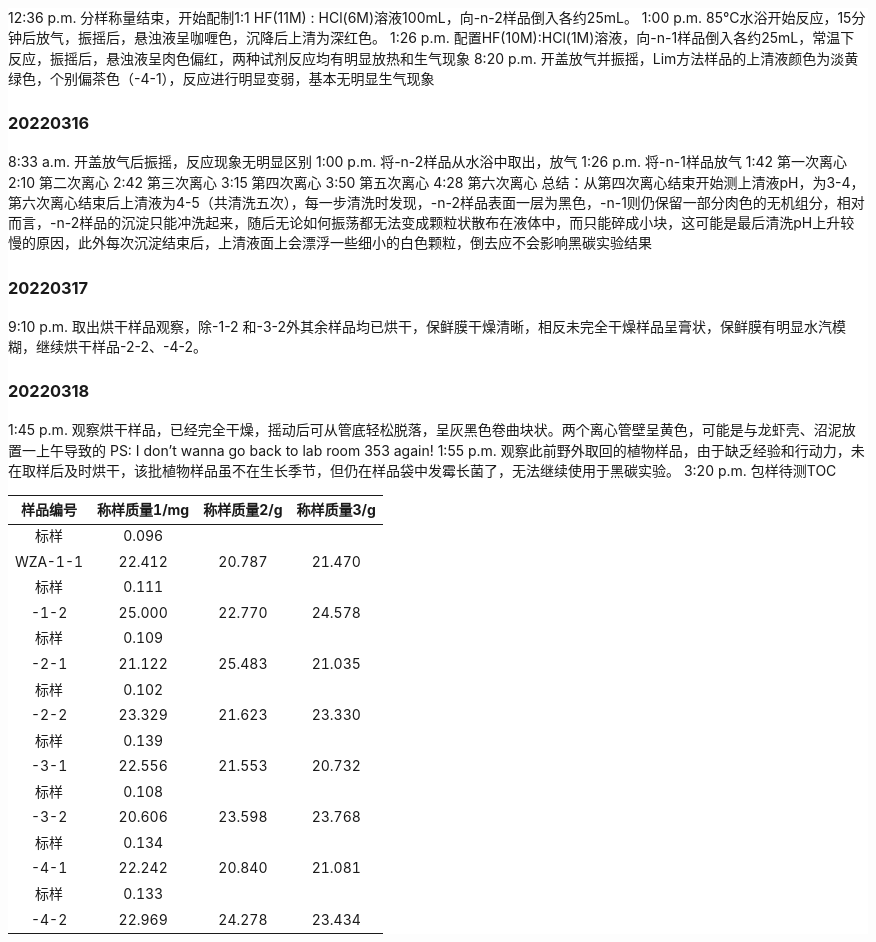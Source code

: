 12:36 p.m. 分样称量结束，开始配制1:1 HF(11M) : HCl(6M)溶液100mL，向-n-2样品倒入各约25mL。
1:00 p.m. 85&deg;C水浴开始反应，15分钟后放气，振摇后，悬浊液呈咖喱色，沉降后上清为深红色。
1:26 p.m. 配置HF(10M):HCl(1M)溶液，向-n-1样品倒入各约25mL，常温下反应，振摇后，悬浊液呈肉色偏红，两种试剂反应均有明显放热和生气现象
8:20 p.m. 开盖放气并振摇，Lim方法样品的上清液颜色为淡黄绿色，个别偏茶色（-4-1），反应进行明显变弱，基本无明显生气现象

### 20220316

8:33 a.m. 开盖放气后振摇，反应现象无明显区别
1:00 p.m. 将-n-2样品从水浴中取出，放气
1:26 p.m. 将-n-1样品放气
1:42 第一次离心
2:10 第二次离心
2:42 第三次离心
3:15 第四次离心
3:50 第五次离心
4:28 第六次离心
总结：从第四次离心结束开始测上清液pH，为3-4，第六次离心结束后上清液为4-5（共清洗五次），每一步清洗时发现，-n-2样品表面一层为黑色，-n-1则仍保留一部分肉色的无机组分，相对而言，-n-2样品的沉淀只能冲洗起来，随后无论如何振荡都无法变成颗粒状散布在液体中，而只能碎成小块，这可能是最后清洗pH上升较慢的原因，此外每次沉淀结束后，上清液面上会漂浮一些细小的白色颗粒，倒去应不会影响黑碳实验结果

### 20220317

9:10 p.m. 取出烘干样品观察，除-1-2 和-3-2外其余样品均已烘干，保鲜膜干燥清晰，相反未完全干燥样品呈膏状，保鲜膜有明显水汽模糊，继续烘干样品-2-2、-4-2。

### 20220318

1:45 p.m. 观察烘干样品，已经完全干燥，摇动后可从管底轻松脱落，呈灰黑色卷曲块状。两个离心管壁呈黄色，可能是与龙虾壳、沼泥放置一上午导致的
PS: I don’t wanna go back to lab room 353 again!
1:55 p.m. 观察此前野外取回的植物样品，由于缺乏经验和行动力，未在取样后及时烘干，该批植物样品虽不在生长季节，但仍在样品袋中发霉长菌了，无法继续使用于黑碳实验。
3:20 p.m. 包样待测TOC

| 样品编号 | 称样质量1/mg | 称样质量2/g | 称样质量3/g |
|:-:|:-:|:-:|:-:|
| 标样 | 0.096 |  |  |
| WZA-1-1 | 22.412 | 20.787 | 21.470 |
| 标样 | 0.111 |  |  |
| -1-2 | 25.000 | 22.770 | 24.578 |
| 标样 | 0.109 |  |  |
| -2-1 | 21.122 | 25.483 | 21.035 |
| 标样 | 0.102 |  |  |
| -2-2 | 23.329 | 21.623 | 23.330 |
| 标样 | 0.139 |  |  |
| -3-1 | 22.556 | 21.553 | 20.732 |
| 标样 | 0.108 |  |  |
| -3-2 | 20.606 | 23.598 | 23.768 |
| 标样 | 0.134 |  |  |
| -4-1 | 22.242 | 20.840 | 21.081 |
| 标样 | 0.133 |  |  |
| -4-2 | 22.969 | 24.278 | 23.434 |
